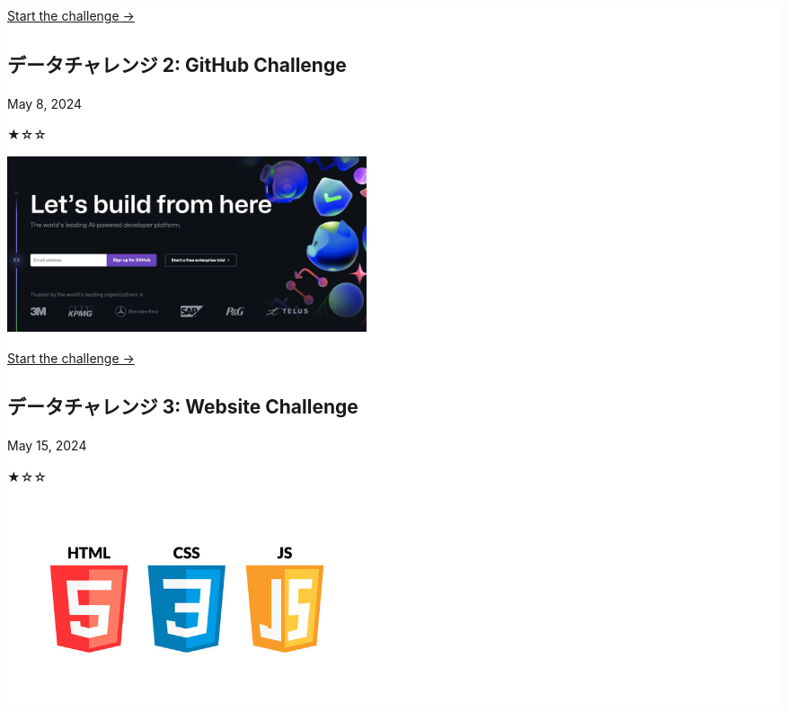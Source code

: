 <a href="Challenge 01" class="btn">Start the challenge →</a>


## データチャレンジ 2: GitHub Challenge
May 8, 2024

<span class="igreen star">★☆☆</span>

<img src="images/github.jpg" width="400">

<a href="Challenge 02.md" class="btn">Start the challenge →</a>

## データチャレンジ 3: Website Challenge
May 15, 2024

<span class="igreen star">★☆☆</span>

<img src="images/html.jpg" width="400">
